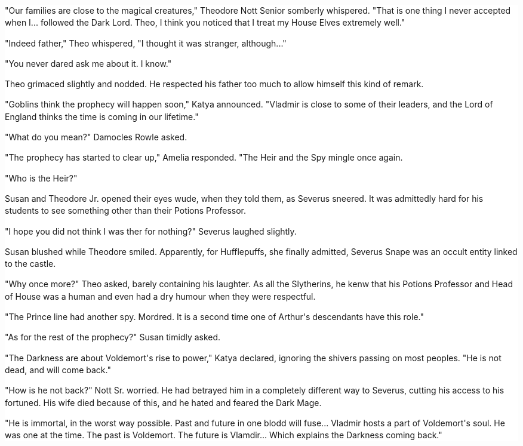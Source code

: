 
"Our families are close to the magical creatures," Theodore Nott Senior somberly whispered.
"That is one thing I never accepted when I... followed the Dark Lord.
Theo, I think you noticed that I treat my House Elves extremely well."

"Indeed father," Theo whispered, "I thought it was stranger, although..."

"You never dared ask me about it.
I know."

Theo grimaced slightly and nodded.
He respected his father too much to allow himself this kind of remark.

"Goblins think the prophecy will happen soon," Katya announced.
"Vladmir is close to some of their leaders, and the Lord of England thinks the time is coming in our lifetime."

"What do you mean?" Damocles Rowle asked.

"The prophecy has started to clear up," Amelia responded.
"The Heir and the Spy mingle once again.

"Who is the Heir?"

Susan and Theodore Jr. opened their eyes wude, when they told them, as Severus sneered.
It was admittedly hard for his students to see something other than their Potions Professor.

"I hope you did not think I was ther for nothing?" Severus laughed slightly.

Susan blushed while Theodore smiled.
Apparently, for Hufflepuffs, she finally admitted, Severus Snape was an occult entity linked to the castle.

"Why once more?" Theo asked, barely containing his laughter.
As all the Slytherins, he kenw that his Potions Professor and Head of House was a human and even had a dry humour when they were respectful.

"The Prince line had another spy.
Mordred.
It is a second time one of Arthur's descendants have this role."

"As for the rest of the prophecy?" Susan timidly asked.

"The Darkness are about Voldemort's rise to power," Katya declared, ignoring the shivers passing on most peoples.
"He is not dead, and will come back."

"How is he not back?" Nott Sr. worried.
He had betrayed him in a completely different way to  Severus, cutting his access to his fortuned.
His wife died because of this, and he hated and feared the Dark Mage.

"He is immortal, in the worst way possible.
Past and future in one blodd will fuse...
Vladmir hosts a part of Voldemort's soul.
He was one at the time.
The past is Voldemort.
The future is Vlamdir...
Which explains the Darkness coming back."
